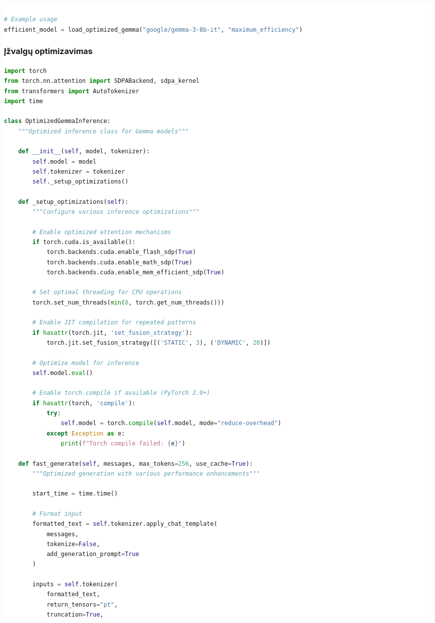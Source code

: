 ```python

# Example usage
efficient_model = load_optimized_gemma("google/gemma-3-8b-it", "maximum_efficiency")
```  

### Įžvalgų optimizavimas  

```python
import torch
from torch.nn.attention import SDPABackend, sdpa_kernel
from transformers import AutoTokenizer
import time

class OptimizedGemmaInference:
    """Optimized inference class for Gemma models"""
    
    def __init__(self, model, tokenizer):
        self.model = model
        self.tokenizer = tokenizer
        self._setup_optimizations()
    
    def _setup_optimizations(self):
        """Configure various inference optimizations"""
        
        # Enable optimized attention mechanisms
        if torch.cuda.is_available():
            torch.backends.cuda.enable_flash_sdp(True)
            torch.backends.cuda.enable_math_sdp(True)
            torch.backends.cuda.enable_mem_efficient_sdp(True)
        
        # Set optimal threading for CPU operations
        torch.set_num_threads(min(8, torch.get_num_threads()))
        
        # Enable JIT compilation for repeated patterns
        if hasattr(torch.jit, 'set_fusion_strategy'):
            torch.jit.set_fusion_strategy([('STATIC', 3), ('DYNAMIC', 20)])
        
        # Optimize model for inference
        self.model.eval()
        
        # Enable torch.compile if available (PyTorch 2.0+)
        if hasattr(torch, 'compile'):
            try:
                self.model = torch.compile(self.model, mode="reduce-overhead")
            except Exception as e:
                print(f"Torch compile failed: {e}")
    
    def fast_generate(self, messages, max_tokens=256, use_cache=True):
        """Optimized generation with various performance enhancements"""
        
        start_time = time.time()
        
        # Format input
        formatted_text = self.tokenizer.apply_chat_template(
            messages,
            tokenize=False,
            add_generation_prompt=True
        )
        
        inputs = self.tokenizer(
            formatted_text,
            return_tensors="pt",
            truncation=True,
```